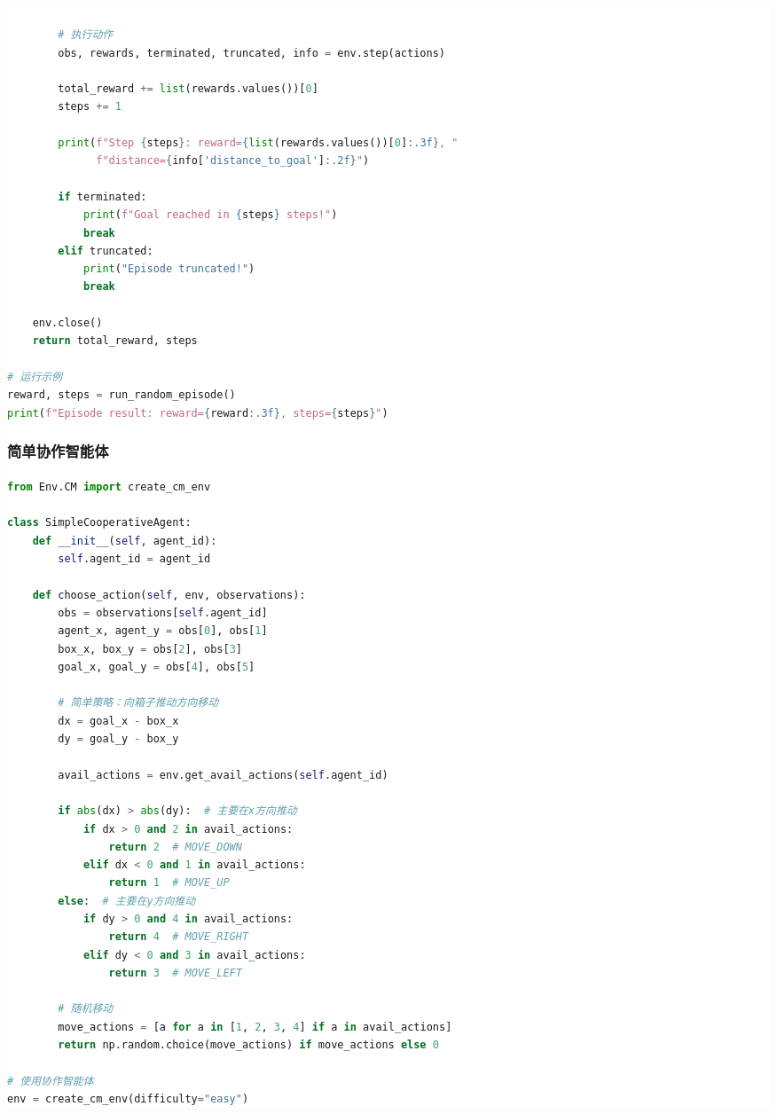 ```python

        # 执行动作
        obs, rewards, terminated, truncated, info = env.step(actions)

        total_reward += list(rewards.values())[0]
        steps += 1

        print(f"Step {steps}: reward={list(rewards.values())[0]:.3f}, "
              f"distance={info['distance_to_goal']:.2f}")

        if terminated:
            print(f"Goal reached in {steps} steps!")
            break
        elif truncated:
            print("Episode truncated!")
            break

    env.close()
    return total_reward, steps

# 运行示例
reward, steps = run_random_episode()
print(f"Episode result: reward={reward:.3f}, steps={steps}")
```

### 简单协作智能体

```python
from Env.CM import create_cm_env

class SimpleCooperativeAgent:
    def __init__(self, agent_id):
        self.agent_id = agent_id

    def choose_action(self, env, observations):
        obs = observations[self.agent_id]
        agent_x, agent_y = obs[0], obs[1]
        box_x, box_y = obs[2], obs[3]
        goal_x, goal_y = obs[4], obs[5]

        # 简单策略：向箱子推动方向移动
        dx = goal_x - box_x
        dy = goal_y - box_y

        avail_actions = env.get_avail_actions(self.agent_id)

        if abs(dx) > abs(dy):  # 主要在x方向推动
            if dx > 0 and 2 in avail_actions:
                return 2  # MOVE_DOWN
            elif dx < 0 and 1 in avail_actions:
                return 1  # MOVE_UP
        else:  # 主要在y方向推动
            if dy > 0 and 4 in avail_actions:
                return 4  # MOVE_RIGHT
            elif dy < 0 and 3 in avail_actions:
                return 3  # MOVE_LEFT

        # 随机移动
        move_actions = [a for a in [1, 2, 3, 4] if a in avail_actions]
        return np.random.choice(move_actions) if move_actions else 0

# 使用协作智能体
env = create_cm_env(difficulty="easy")
```